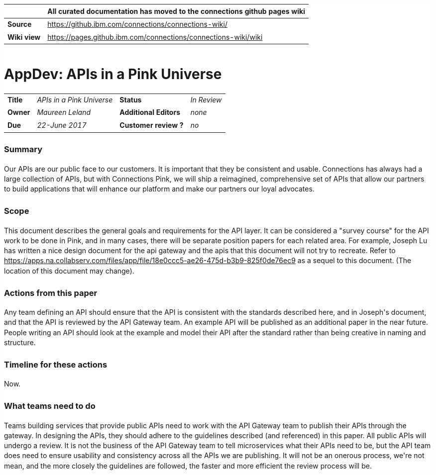 |  | All curated documentation has moved to the connections github pages wiki |
|------|-----------|
|**Source** | https://github.ibm.com/connections/connections-wiki/ |
|**Wiki view** |https://pages.github.ibm.com/connections/connections-wiki/wiki |

# AppDev: APIs in a Pink Universe

|            |                     |                        |                   |
|------------|---------------------|------------------------|-------------------|
| **Title**  | *APIs in a Pink Universe*              | **Status**             | *In Review*   |
| **Owner**  | *Maureen Leland*                       | **Additional Editors** | *none*      |
| **Due**    | *22-June 2017*                         | **Customer review ?**  | *no*        |

### Summary

Our APIs are our public face to our customers.  It is important that they be consistent and usable.  Connections has always had a large collection of APIs, but with Connections Pink, we will ship a reimagined, comprehensive set of APIs that allow our partners to build applications that will enhance our platform and make our partners our loyal advocates.

### Scope

This document describes the general goals and requirements for the API layer.  It can be considered a "survey course" for the API work to be done in Pink, and in many cases, there will be separate position papers for each related area.  For example, Joseph Lu has written a nice design document for the api gateway and the apis that this document will not try to recreate.  Refer to https://apps.na.collabserv.com/files/app/file/18e0ccc5-ae26-475d-b3b9-825f0de76ec9 as a sequel to this document. (The location of this document may change).

### Actions from this paper

Any team defining an API should ensure that the API is consistent with the standards described here, and in Joseph's document, and that the API is reviewed by the API Gateway team.  An example API will be published as an additional paper in the near future.  People writing an API should look at the example and model their API after the standard rather than being creative in naming and structure.

### Timeline for these actions

Now.

### What teams need to do

Teams building services that provide public APIs need to work with the API Gateway team to publish their APIs through the gateway.  In designing the APIs, they should adhere to the guidelines described (and referenced) in this paper.  All public APIs will undergo a review.  It is not the business of the API Gateway team to tell microservices what their APIs need to be, but the API team does need to ensure usability and consistency across all the APIs we are publishing.  It will not be an onerous process, we're not mean, and the more closely the guidelines are followed, the faster and more efficient the review process will be.
